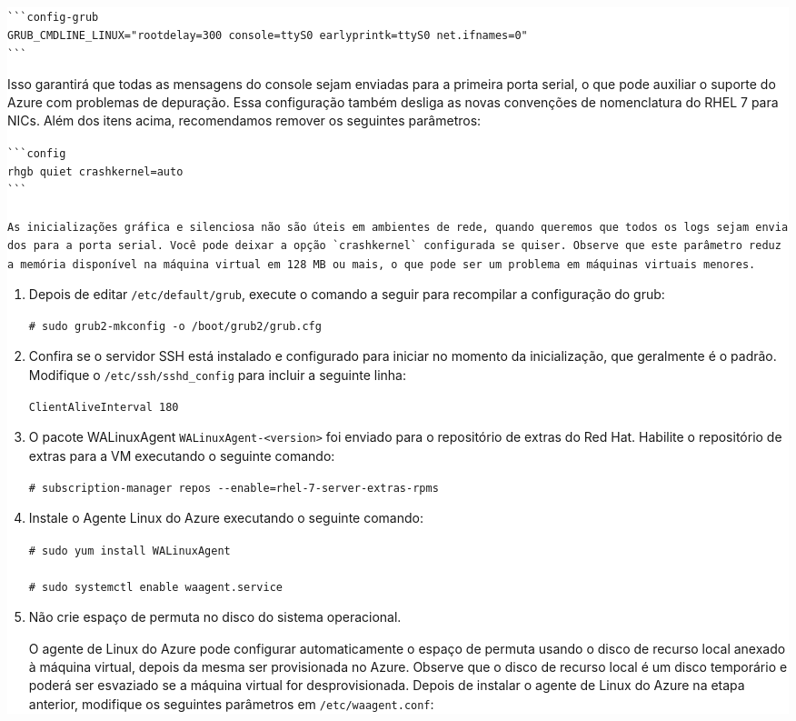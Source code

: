     ```config-grub
    GRUB_CMDLINE_LINUX="rootdelay=300 console=ttyS0 earlyprintk=ttyS0 net.ifnames=0"
    ```
   
   Isso garantirá que todas as mensagens do console sejam enviadas para a primeira porta serial, o que pode auxiliar o suporte do Azure com problemas de depuração. Essa configuração também desliga as novas convenções de nomenclatura do RHEL 7 para NICs. Além dos itens acima, recomendamos remover os seguintes parâmetros:

    ```config
    rhgb quiet crashkernel=auto
    ```
   
    As inicializações gráfica e silenciosa não são úteis em ambientes de rede, quando queremos que todos os logs sejam enviados para a porta serial. Você pode deixar a opção `crashkernel` configurada se quiser. Observe que este parâmetro reduz a memória disponível na máquina virtual em 128 MB ou mais, o que pode ser um problema em máquinas virtuais menores.

1. Depois de editar `/etc/default/grub`, execute o comando a seguir para recompilar a configuração do grub:

    ```console
    # sudo grub2-mkconfig -o /boot/grub2/grub.cfg
    ```

1. Confira se o servidor SSH está instalado e configurado para iniciar no momento da inicialização, que geralmente é o padrão. Modifique o `/etc/ssh/sshd_config` para incluir a seguinte linha:

    ```config
    ClientAliveInterval 180
    ```

1. O pacote WALinuxAgent `WALinuxAgent-<version>` foi enviado para o repositório de extras do Red Hat. Habilite o repositório de extras para a VM executando o seguinte comando:

    ```console
    # subscription-manager repos --enable=rhel-7-server-extras-rpms
    ```

1. Instale o Agente Linux do Azure executando o seguinte comando:

    ```console
    # sudo yum install WALinuxAgent

    # sudo systemctl enable waagent.service
    ```

1. Não crie espaço de permuta no disco do sistema operacional.

    O agente de Linux do Azure pode configurar automaticamente o espaço de permuta usando o disco de recurso local anexado à máquina virtual, depois da mesma ser provisionada no Azure. Observe que o disco de recurso local é um disco temporário e poderá ser esvaziado se a máquina virtual for desprovisionada. Depois de instalar o agente de Linux do Azure na etapa anterior, modifique os seguintes parâmetros em `/etc/waagent.conf`:
